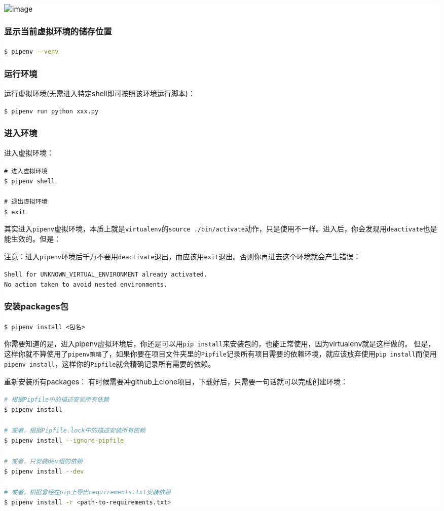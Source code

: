 ![image](https://user-images.githubusercontent.com/14041622/40583975-943a9c14-61cb-11e8-8248-96d13523e246.png)

### 显示当前虚拟环境的储存位置
```sh
$ pipenv --venv
```

### 运行环境
运行虚拟环境(无需进入特定shell即可按照该环境运行脚本)：
```sh
$ pipenv run python xxx.py
```

### 进入环境
进入虚拟环境：
```shell
# 进入虚拟环境
$ pipenv shell

# 退出虚拟环境
$ exit
```
其实进入`pipenv`虚拟环境，本质上就是`virtualenv`的`source ./bin/activate`动作，只是使用不一样。进入后，你会发现用`deactivate`也是能生效的。但是：

注意：进入`pipenv`环境后千万不要用`deactivate`退出，而应该用`exit`退出。否则你再进去这个环境就会产生错误：
```
Shell for UNKNOWN_VIRTUAL_ENVIRONMENT already activated. 
No action taken to avoid nested environments.
```

### 安装packages包
```shell
$ pipenv install <包名>
```

你需要知道的是，进入pipenv虚拟环境后，你还是可以用`pip install`来安装包的，也能正常使用，因为virtualenv就是这样做的。
但是，这样你就不算使用了`pipenv策略`了，如果你要在项目文件夹里的`Pipfile`记录所有项目需要的依赖环境，就应该放弃使用`pip install`而使用`pipenv install`，这样你的`Pipfile`就会精确记录所有需要的依赖。

重新安装所有packages：
有时候需要冲github上clone项目，下载好后，只需要一句话就可以完成创建环境：
```sh
# 根据Pipfile中的描述安装所有依赖
$ pipenv install

# 或者，根据Pipfile.lock中的描述安装所有依赖
$ pipenv install --ignore-pipfile

# 或者，只安装dev组的依赖
$ pipenv install --dev

# 或者，根据曾经在pip上导出requirements.txt安装依赖
$ pipenv install -r <path-to-requirements.txt>
```
